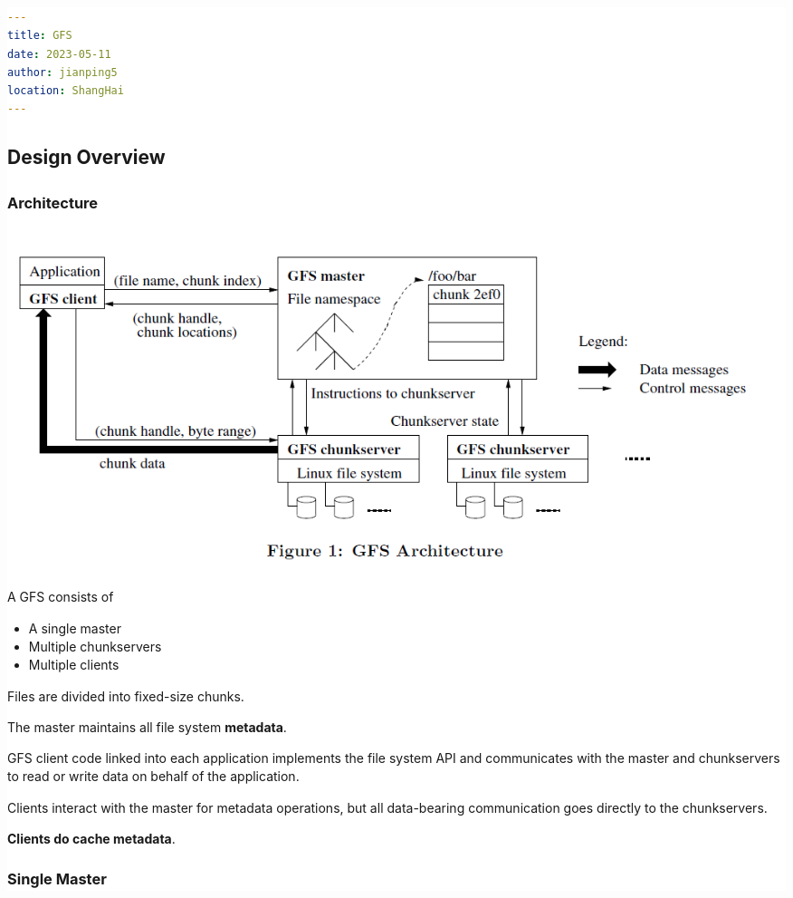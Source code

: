```yaml
---
title: GFS
date: 2023-05-11
author: jianping5
location: ShangHai 
---
```


## Design Overview
### Architecture

![1.png](../.vuepress/public/img/2023-05-11-GFS/1.png)

A GFS consists of

- A single master
- Multiple chunkservers
- Multiple clients

Files are divided into fixed-size chunks.

The master maintains all file system **metadata**.

GFS client code linked into each application implements the file system API and communicates with the master and chunkservers to read or write data on behalf of the application.

Clients interact with the master for metadata operations, but all data-bearing communication goes directly to the chunkservers.

**Clients do cache metadata**.


### Single Master
